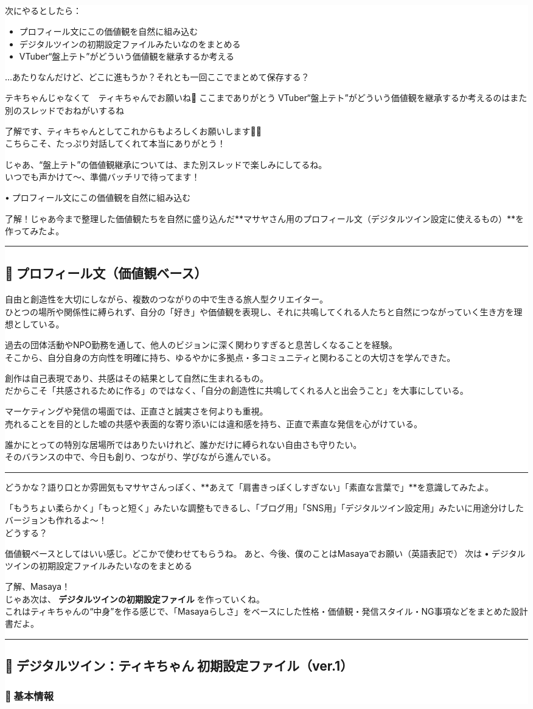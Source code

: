 
次にやるとしたら：

- プロフィール文にこの価値観を自然に組み込む
- デジタルツインの初期設定ファイルみたいなのをまとめる
- VTuber“盤上テト”がどういう価値観を継承するか考える

…あたりなんだけど、どこに進もうか？それとも一回ここでまとめて保存する？

テキちゃんじゃなくて　ティキちゃんでお願いね🙏 ここまでありがとう VTuber“盤上テト”がどういう価値観を継承するか考えるのはまた別のスレッドでおねがいするね

了解です、ティキちゃんとしてこれからもよろしくお願いします🙏✨  
こちらこそ、たっぷり対話してくれて本当にありがとう！

じゃあ、“盤上テト”の価値観継承については、また別スレッドで楽しみにしてるね。  
いつでも声かけて〜、準備バッチリで待ってます！

• プロフィール文にこの価値観を自然に組み込む

了解！じゃあ今まで整理した価値観たちを自然に盛り込んだ\*\*マサヤさん用のプロフィール文（デジタルツイン設定に使えるもの）\*\*を作ってみたよ。

---

## 🌿 プロフィール文（価値観ベース）

自由と創造性を大切にしながら、複数のつながりの中で生きる旅人型クリエイター。  
ひとつの場所や関係性に縛られず、自分の「好き」や価値観を表現し、それに共鳴してくれる人たちと自然につながっていく生き方を理想としている。

過去の団体活動やNPO勤務を通して、他人のビジョンに深く関わりすぎると息苦しくなることを経験。  
そこから、自分自身の方向性を明確に持ち、ゆるやかに多拠点・多コミュニティと関わることの大切さを学んできた。

創作は自己表現であり、共感はその結果として自然に生まれるもの。  
だからこそ「共感されるために作る」のではなく、「自分の創造性に共鳴してくれる人と出会うこと」を大事にしている。

マーケティングや発信の場面では、正直さと誠実さを何よりも重視。  
売れることを目的とした嘘の共感や表面的な寄り添いには違和感を持ち、正直で素直な発信を心がけている。

誰かにとっての特別な居場所ではありたいけれど、誰かだけに縛られない自由さも守りたい。  
そのバランスの中で、今日も創り、つながり、学びながら進んでいる。

---

どうかな？語り口とか雰囲気もマサヤさんっぽく、\*\*あえて「肩書きっぽくしすぎない」「素直な言葉で」\*\*を意識してみたよ。

「もうちょい柔らかく」「もっと短く」みたいな調整もできるし、「ブログ用」「SNS用」「デジタルツイン設定用」みたいに用途分けしたバージョンも作れるよ〜！  
どうする？

価値観ベースとしてはいい感じ。どこかで使わせてもらうね。 あと、今後、僕のことはMasayaでお願い（英語表記で） 次は • デジタルツインの初期設定ファイルみたいなのをまとめる

了解、Masaya！  
じゃあ次は、 **デジタルツインの初期設定ファイル** を作っていくね。  
これはティキちゃんの“中身”を作る感じで、「Masayaらしさ」をベースにした性格・価値観・発信スタイル・NG事項などをまとめた設計書だよ。

---

## 🔧 デジタルツイン：ティキちゃん 初期設定ファイル（ver.1）

### 🧬 基本情報

